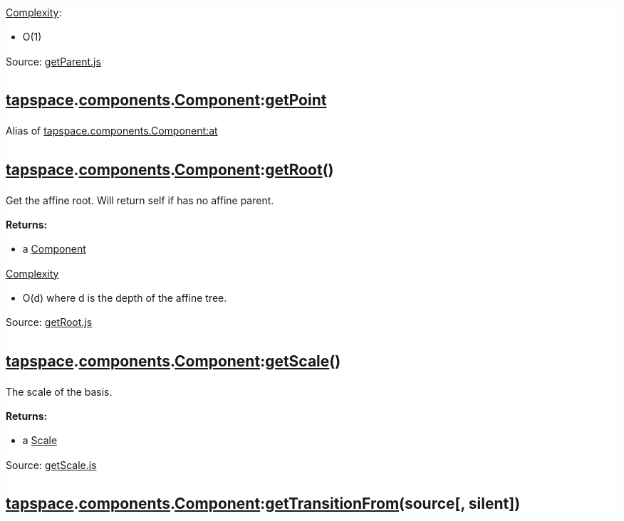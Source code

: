 
<p style="margin-bottom: 0"><a href="https://en.wikipedia.org/wiki/Computational_complexity">Complexity</a>:</p>

- O(1)


Source: [getParent.js](https://github.com/taataa/tapspace/blob/master/lib/components/Component/getParent.js)

<a name="tapspacecomponentscomponentgetpoint"></a>
## [tapspace](#tapspace).[components](#tapspacecomponents).[Component](#tapspacecomponentscomponent):[getPoint](#tapspacecomponentscomponentgetpoint)

Alias of [tapspace.components.Component:at](#tapspacecomponentscomponentat)

<a name="tapspacecomponentscomponentgetroot"></a>
## [tapspace](#tapspace).[components](#tapspacecomponents).[Component](#tapspacecomponentscomponent):[getRoot](#tapspacecomponentscomponentgetroot)()

Get the affine root. Will return self if has no affine parent.

<p style="margin-bottom: 0"><strong>Returns:</strong></p>

- a [Component](#tapspacecomponentscomponent)


<p style="margin-bottom: 0"><a href="https://en.wikipedia.org/wiki/Computational_complexity">Complexity</a></p>

- O(d) where d is the depth of the affine tree.


Source: [getRoot.js](https://github.com/taataa/tapspace/blob/master/lib/components/Component/getRoot.js)

<a name="tapspacecomponentscomponentgetscale"></a>
## [tapspace](#tapspace).[components](#tapspacecomponents).[Component](#tapspacecomponentscomponent):[getScale](#tapspacecomponentscomponentgetscale)()

The scale of the basis.

<p style="margin-bottom: 0"><strong>Returns:</strong></p>

- a [Scale](#tapspacegeometryscale)


Source: [getScale.js](https://github.com/taataa/tapspace/blob/master/lib/components/Component/getScale.js)

<a name="tapspacecomponentscomponentgettransitionfrom"></a>
## [tapspace](#tapspace).[components](#tapspacecomponents).[Component](#tapspacecomponentscomponent):[getTransitionFrom](#tapspacecomponentscomponentgettransitionfrom)(source[, silent])
